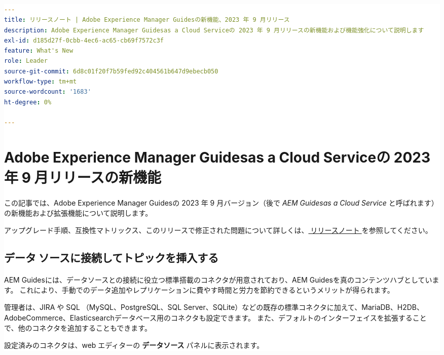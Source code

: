 ```yaml
---
title: リリースノート | Adobe Experience Manager Guidesの新機能、2023 年 9 月リリース
description: Adobe Experience Manager Guidesas a Cloud Serviceの 2023 年 9 月リリースの新機能および機能強化について説明します
exl-id: d185d27f-0cbb-4ec6-ac65-cb69f7572c3f
feature: What's New
role: Leader
source-git-commit: 6d8c01f20f7b59fed92c404561b647d9ebecb050
workflow-type: tm+mt
source-wordcount: '1683'
ht-degree: 0%

---
```


# Adobe Experience Manager Guidesas a Cloud Serviceの 2023 年 9 月リリースの新機能

この記事では、Adobe Experience Manager Guidesの 2023 年 9 月バージョン（後で *AEM Guidesas a Cloud Service* と呼ばれます）の新機能および拡張機能について説明します。

アップグレード手順、互換性マトリックス、このリリースで修正された問題について詳しくは、[&#x200B; リリースノート &#x200B;](release-notes-2023-9-0.md) を参照してください。

## データ ソースに接続してトピックを挿入する

AEM Guidesには、データソースとの接続に役立つ標準搭載のコネクタが用意されており、AEM Guidesを真のコンテンツハブとしています。 これにより、手動でのデータ追加やレプリケーションに費やす時間と労力を節約できるというメリットが得られます。

管理者は、JIRA や SQL （MySQL、PostgreSQL、SQL Server、SQLite）などの既存の標準コネクタに加えて、MariaDB、H2DB、AdobeCommerce、Elasticsearchデータベース用のコネクタも設定できます。 また、デフォルトのインターフェイスを拡張することで、他のコネクタを追加することもできます。

設定済みのコネクタは、web エディターの **データソース** パネルに表示されます。
